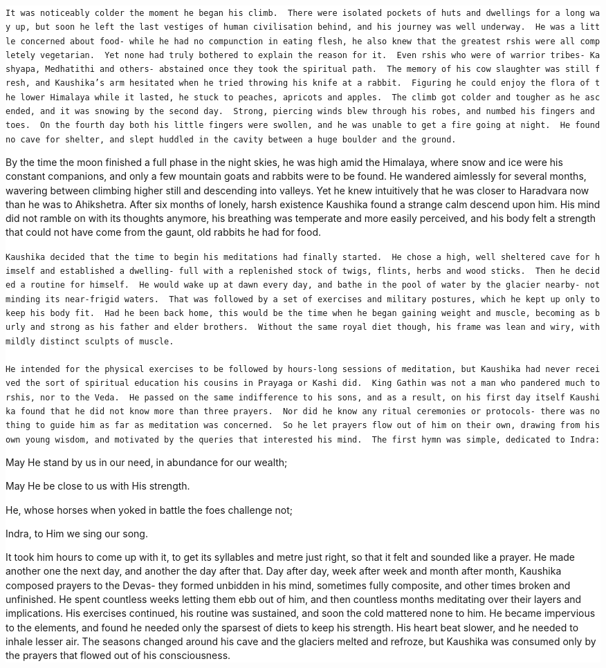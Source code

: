 	It was noticeably colder the moment he began his climb.  There were isolated pockets of huts and dwellings for a long way up, but soon he left the last vestiges of human civilisation behind, and his journey was well underway.  He was a little concerned about food- while he had no compunction in eating flesh, he also knew that the greatest rshis were all completely vegetarian.  Yet none had truly bothered to explain the reason for it.  Even rshis who were of warrior tribes- Kashyapa, Medhatithi and others- abstained once they took the spiritual path.  The memory of his cow slaughter was still fresh, and Kaushika’s arm hesitated when he tried throwing his knife at a rabbit.  Figuring he could enjoy the flora of the lower Himalaya while it lasted, he stuck to peaches, apricots and apples.  The climb got colder and tougher as he ascended, and it was snowing by the second day.  Strong, piercing winds blew through his robes, and numbed his fingers and toes.  On the fourth day both his little fingers were swollen, and he was unable to get a fire going at night.  He found no cave for shelter, and slept huddled in the cavity between a huge boulder and the ground.   

By the time the moon finished a full phase in the night skies, he was high amid the Himalaya, where snow and ice were his constant companions, and only a few mountain goats and rabbits were to be found.  He wandered aimlessly for several months, wavering between climbing higher still and descending into valleys.  Yet he knew intuitively that he was closer to Haradvara now than he was to Ahikshetra.  After six months of lonely, harsh existence Kaushika found a strange calm descend upon him.  His mind did not ramble on with its thoughts anymore, his breathing was temperate and more easily perceived, and his body felt a strength that could not have come from the gaunt, old rabbits he had for food.  

	Kaushika decided that the time to begin his meditations had finally started.  He chose a high, well sheltered cave for himself and established a dwelling- full with a replenished stock of twigs, flints, herbs and wood sticks.  Then he decided a routine for himself.  He would wake up at dawn every day, and bathe in the pool of water by the glacier nearby- not minding its near-frigid waters.  That was followed by a set of exercises and military postures, which he kept up only to keep his body fit.  Had he been back home, this would be the time when he began gaining weight and muscle, becoming as burly and strong as his father and elder brothers.  Without the same royal diet though, his frame was lean and wiry, with mildly distinct sculpts of muscle.  

	He intended for the physical exercises to be followed by hours-long sessions of meditation, but Kaushika had never received the sort of spiritual education his cousins in Prayaga or Kashi did.  King Gathin was not a man who pandered much to rshis, nor to the Veda.  He passed on the same indifference to his sons, and as a result, on his first day itself Kaushika found that he did not know more than three prayers.  Nor did he know any ritual ceremonies or protocols- there was nothing to guide him as far as meditation was concerned.  So he let prayers flow out of him on their own, drawing from his own young wisdom, and motivated by the queries that interested his mind.  The first hymn was simple, dedicated to Indra:

May He stand by us in our need, in abundance for our wealth;

May He be close to us with His strength.

He, whose horses when yoked in battle the foes challenge not;

Indra, to Him we sing our song.

It took him hours to come up with it, to get its syllables and metre just right, so that it felt and sounded like a prayer.  He made another one the next day, and another the day after that.  Day after day, week after week and month after month, Kaushika composed prayers to the Devas- they formed unbidden in his mind, sometimes fully composite, and other times broken and unfinished.  He spent countless weeks letting them ebb out of him, and then countless months meditating over their layers and implications.  His exercises continued, his routine was sustained, and soon the cold mattered none to him.  He became impervious to the elements, and found he needed only the sparsest of diets to keep his strength.  His heart beat slower, and he needed to inhale lesser air.  The seasons changed around his cave and the glaciers melted and refroze, but Kaushika was consumed only by the prayers that flowed out of his consciousness.  
